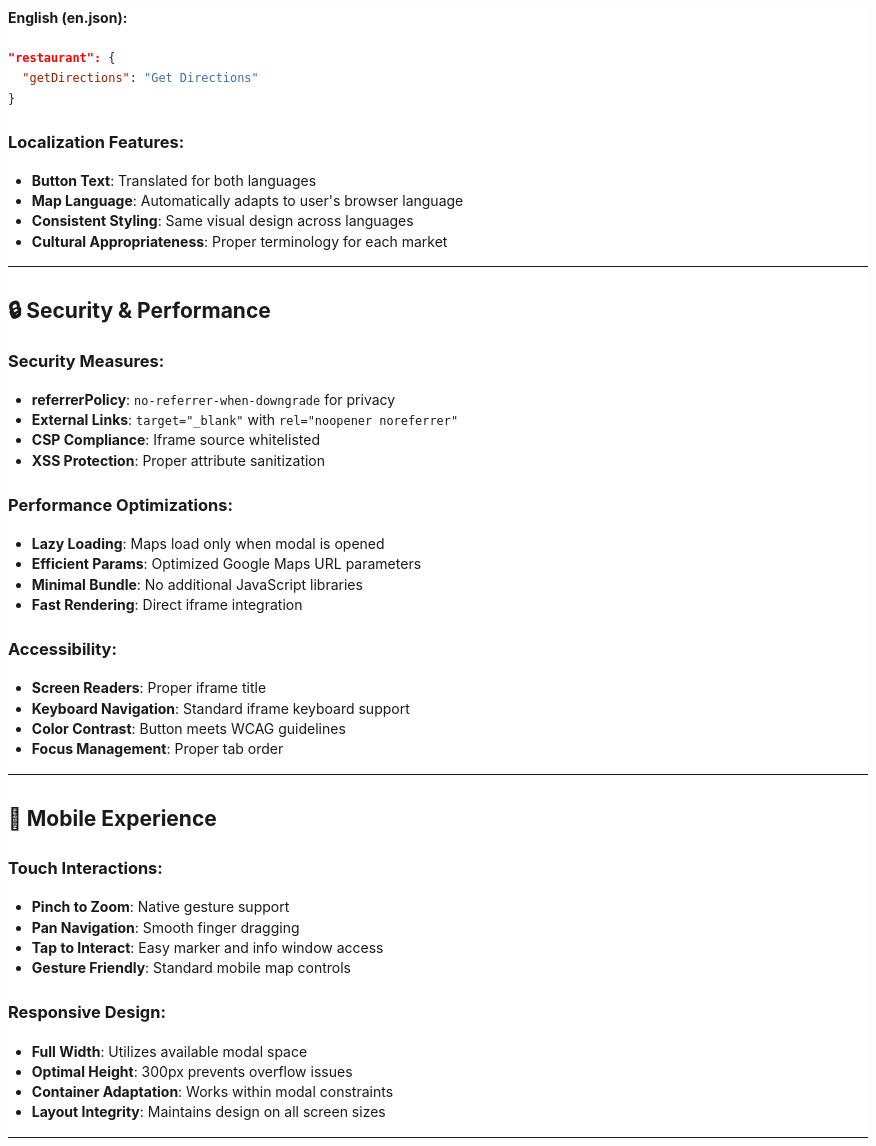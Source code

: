 #### **English (en.json):**
```json
"restaurant": {
  "getDirections": "Get Directions"
}
```

### **Localization Features:**
- **Button Text**: Translated for both languages
- **Map Language**: Automatically adapts to user's browser language
- **Consistent Styling**: Same visual design across languages
- **Cultural Appropriateness**: Proper terminology for each market

---

## 🔒 **Security & Performance**

### **Security Measures:**
- **referrerPolicy**: `no-referrer-when-downgrade` for privacy
- **External Links**: `target="_blank"` with `rel="noopener noreferrer"`
- **CSP Compliance**: Iframe source whitelisted
- **XSS Protection**: Proper attribute sanitization

### **Performance Optimizations:**
- **Lazy Loading**: Maps load only when modal is opened
- **Efficient Params**: Optimized Google Maps URL parameters
- **Minimal Bundle**: No additional JavaScript libraries
- **Fast Rendering**: Direct iframe integration

### **Accessibility:**
- **Screen Readers**: Proper iframe title
- **Keyboard Navigation**: Standard iframe keyboard support
- **Color Contrast**: Button meets WCAG guidelines
- **Focus Management**: Proper tab order

---

## 📱 **Mobile Experience**

### **Touch Interactions:**
- **Pinch to Zoom**: Native gesture support
- **Pan Navigation**: Smooth finger dragging
- **Tap to Interact**: Easy marker and info window access
- **Gesture Friendly**: Standard mobile map controls

### **Responsive Design:**
- **Full Width**: Utilizes available modal space
- **Optimal Height**: 300px prevents overflow issues
- **Container Adaptation**: Works within modal constraints
- **Layout Integrity**: Maintains design on all screen sizes

---
